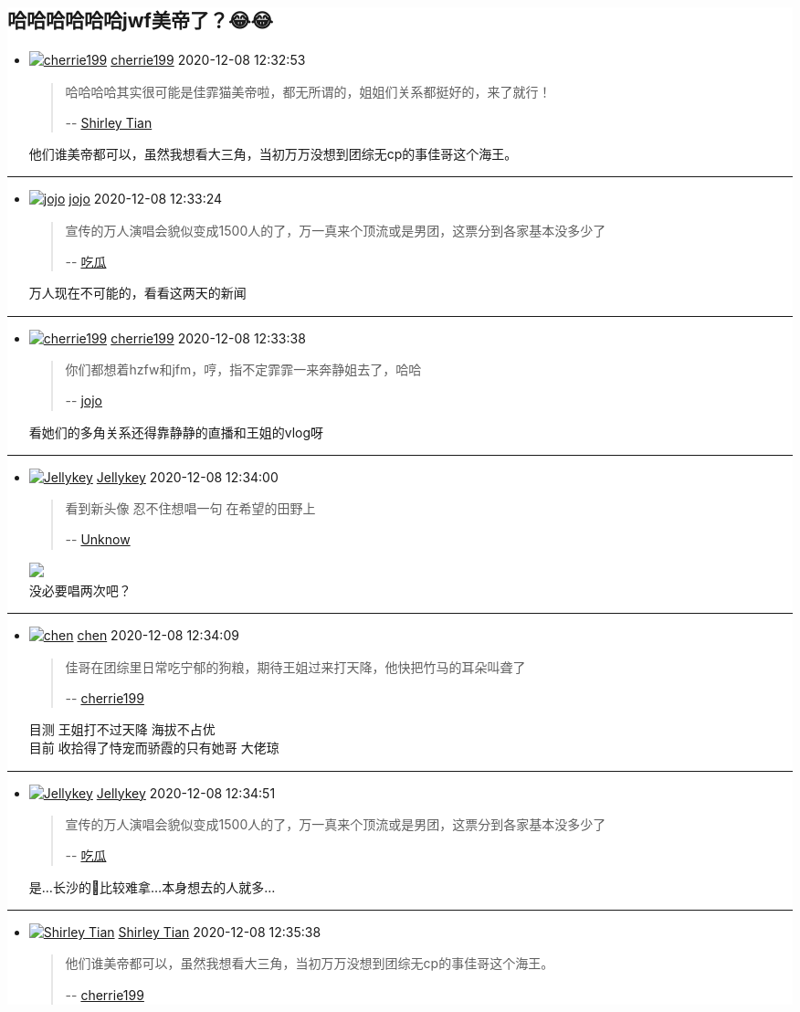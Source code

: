   哈哈哈哈哈哈jwf美帝了？😂😂  
---
* [![cherrie199](https://img3.doubanio.com/icon/u195510471-1.jpg)](https://www.douban.com/people/195510471/)    [cherrie199](https://www.douban.com/people/195510471/)    2020-12-08 12:32:53  
  >哈哈哈哈其实很可能是佳霏猫美帝啦，都无所谓的，姐姐们关系都挺好的，来了就行！  
  >
  >-- [Shirley Tian](https://www.douban.com/people/150047836/)  
  
  他们谁美帝都可以，虽然我想看大三角，当初万万没想到团综无cp的事佳哥这个海王。  
---
* [![jojo](https://img1.doubanio.com/icon/user_normal.jpg)](https://www.douban.com/people/169291539/)    [jojo](https://www.douban.com/people/169291539/)    2020-12-08 12:33:24  
  >宣传的万人演唱会貌似变成1500人的了，万一真来个顶流或是男团，这票分到各家基本没多少了  
  >
  >-- [吃瓜](https://www.douban.com/people/219893584/)  
  
  万人现在不可能的，看看这两天的新闻  
---
* [![cherrie199](https://img3.doubanio.com/icon/u195510471-1.jpg)](https://www.douban.com/people/195510471/)    [cherrie199](https://www.douban.com/people/195510471/)    2020-12-08 12:33:38  
  >你们都想着hzfw和jfm，哼，指不定霏霏一来奔静姐去了，哈哈  
  >
  >-- [jojo](https://www.douban.com/people/169291539/)  
  
  看她们的多角关系还得靠静静的直播和王姐的vlog呀  
---
* [![Jellykey](https://img1.doubanio.com/icon/u227281208-18.jpg)](https://www.douban.com/people/227281208/)    [Jellykey](https://www.douban.com/people/227281208/)    2020-12-08 12:34:00  
  >看到新头像 忍不住想唱一句 在希望的田野上  
  >
  >-- [Unknow](https://www.douban.com/people/219306324/)  
  
  ![](https://img9.doubanio.com/view/richtext/large/public/p42543415.jpg)  
  没必要唱两次吧？  
---
* [![chen](https://img2.doubanio.com/icon/u179141216-2.jpg)](https://www.douban.com/people/179141216/)    [chen](https://www.douban.com/people/179141216/)    2020-12-08 12:34:09  
  >佳哥在团综里日常吃宁郁的狗粮，期待王姐过来打天降，他快把竹马的耳朵叫聋了  
  >
  >-- [cherrie199](https://www.douban.com/people/195510471/)  
  
  目测 王姐打不过天降 海拔不占优   
  目前 收拾得了恃宠而骄霞的只有她哥 大佬琼  
---
* [![Jellykey](https://img1.doubanio.com/icon/u227281208-18.jpg)](https://www.douban.com/people/227281208/)    [Jellykey](https://www.douban.com/people/227281208/)    2020-12-08 12:34:51  
  >宣传的万人演唱会貌似变成1500人的了，万一真来个顶流或是男团，这票分到各家基本没多少了  
  >
  >-- [吃瓜](https://www.douban.com/people/219893584/)  
  
  是…长沙的🎫比较难拿…本身想去的人就多…  
---
* [![Shirley Tian](https://img2.doubanio.com/icon/u150047836-2.jpg)](https://www.douban.com/people/150047836/)    [Shirley Tian](https://www.douban.com/people/150047836/)    2020-12-08 12:35:38  
  >他们谁美帝都可以，虽然我想看大三角，当初万万没想到团综无cp的事佳哥这个海王。  
  >
  >-- [cherrie199](https://www.douban.com/people/195510471/)  
  